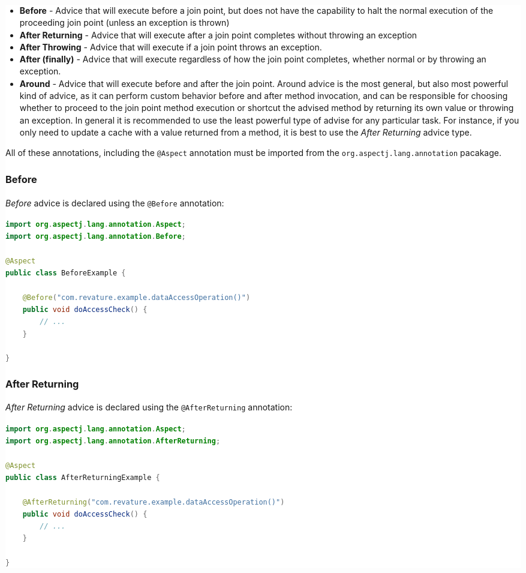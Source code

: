 * __Before__ - Advice that will execute before a join point, but does not have the capability to halt the normal execution of the proceeding join point (unless an exception is thrown)
* __After Returning__ - Advice that will execute after a join point completes without throwing an exception
* __After Throwing__ - Advice that will execute if a join point throws an exception.
* __After (finally)__ - Advice that will execute regardless of how the join point completes, whether normal or by throwing an exception.
* __Around__ - Advice that will execute before and after the join point. Around advice is the most general, but also most powerful kind of advice, as it can perform custom behavior before and after method invocation, and can be responsible for choosing whether to proceed to the join point method execution or shortcut the advised method by returning its own value or throwing an exception. In general it is recommended to use the least powerful type of advise for any particular task. For instance, if you only need to update a cache with a value returned from a method, it is best to use the _After Returning_ advice type.

All of these annotations, including the `@Aspect` annotation must be imported from the `org.aspectj.lang.annotation` pacakage.

### Before
_Before_ advice is declared using the `@Before` annotation:
```java
import org.aspectj.lang.annotation.Aspect;
import org.aspectj.lang.annotation.Before;

@Aspect
public class BeforeExample {

    @Before("com.revature.example.dataAccessOperation()")
    public void doAccessCheck() {
        // ...
    }

}
```

### After Returning
_After Returning_ advice is declared using the `@AfterReturning` annotation:
```java
import org.aspectj.lang.annotation.Aspect;
import org.aspectj.lang.annotation.AfterReturning;

@Aspect
public class AfterReturningExample {

    @AfterReturning("com.revature.example.dataAccessOperation()")
    public void doAccessCheck() {
        // ...
    }

}
```
